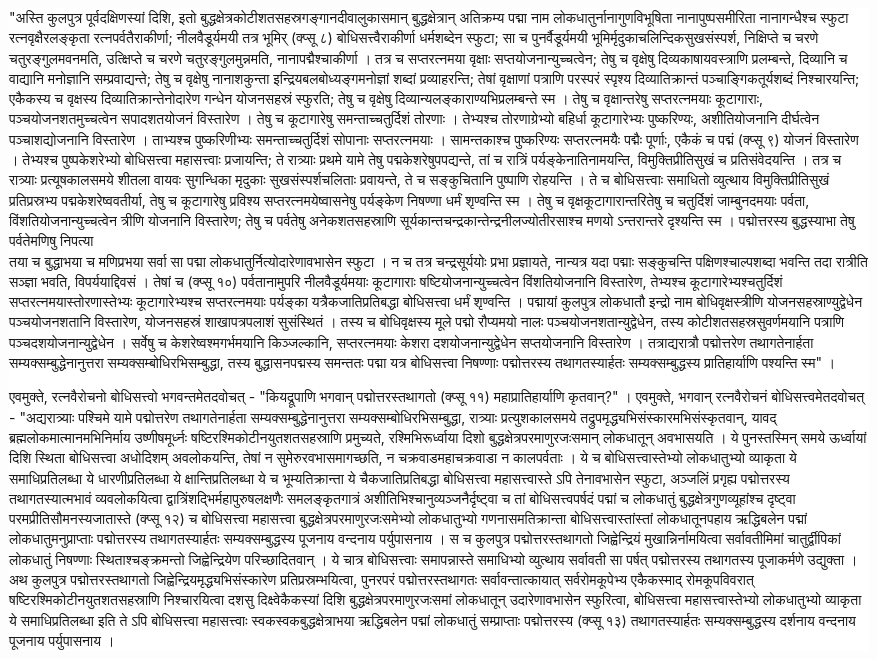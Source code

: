 "अस्ति कुलपुत्र पूर्वदक्षिणस्यां दिशि, इतो बुद्धक्षेत्रकोटीशतसहस्रगङ्गानदीवालुकासमान् बुद्धक्षेत्रान् अतिक्रम्य पद्मा नाम लोकधातुर्नानागुणविभूषिता नानापुष्पसमीरिता नानागन्धैश्च स्फुटा रत्नवृक्षैरलङ्कृता रत्नपर्वतैराकीर्णा; नीलवैडूर्यमयी तत्र भूमिर् (क्प्सू ८) बोधिसत्त्वैराकीर्णा धर्मशब्देन स्फुटा; सा च पुनर्वैडूर्यमयी भूमिर्मृदुकाचलिन्दिकसुखसंस्पर्श, निक्षिप्ते च चरणे चतुरङ्गुलमवनमति, उत्क्षिप्ते च चरणे चतुरङ्गुलमुन्नमति, नानापद्मैश्चाकीर्णा । तत्र च सप्तरत्नमया वृक्षाः सप्तयोजनान्युच्चत्वेन; तेषु च वृक्षेषु दिव्यकाषायवस्त्राणि प्रलम्बन्ते, दिव्यानि च वाद्यानि मनोज्ञानि सम्प्रवाद्यन्ते; तेषु च वृक्षेषु नानाशकुन्ता इन्द्रियबलबोध्यङ्गमनोज्ञां शब्दां प्रव्याहरन्ति; तेषां वृक्षाणां पत्राणि परस्परं स्पृश्य दिव्यातिक्रान्तं पञ्चाङ्गिकतूर्यशब्दं निश्चारयन्ति; एकैकस्य च वृक्षस्य दिव्यातिक्रान्तेनोदारेण गन्धेन योजनसहस्रं स्फुरति; तेषु च वृक्षेषु दिव्यान्यलङ्काराण्यभिप्रलम्बन्ते स्म । तेषु च वृक्षान्तरेषु सप्तरत्नमयाः कूटागाराः, पञ्चयोजनशतमुच्चत्वेन सपादशतयोजनं विस्तारेण । तेषु च कूटागारेषु समन्ताच्चतुर्दिशं तोरणाः । तेभ्यश्च तोरणाग्रेभ्यो बहिर्धा कूटागारेभ्यः पुष्करिण्यः, अशीतियोजनानि दीर्घत्वेन पञ्चाशद्योजनानि विस्तारेण । ताभ्यश्च पुष्करिणीभ्यः समन्ताच्चतुर्दिशं सोपानाः सप्तरत्नमयाः । सामन्तकाश्च पुष्करिण्यः सप्तरत्नमयैः पद्मैः पूर्णाः, एकैकं च पद्मं (क्प्सू ९) योजनं विस्तारेण । तेभ्यश्च पुष्पकेशरेभ्यो बोधिसत्त्वा महासत्त्वाः प्रजायन्ति; ते रात्र्याः प्रथमे यामे तेषु पद्मकेशरेषुपपद्यन्ते, तां च रात्रिं पर्यङ्केनातिनामयन्ति, विमुक्तिप्रीतिसुखं च प्रतिसंवेदयन्ति । तत्र च रात्र्याः प्रत्यूषकालसमये शीतला वायवः सुगन्धिका मृदुकाः सुखसंस्पर्शचलिताः प्रवायन्ते, ते च सङ्कुचितानि पुष्पाणि रोहयन्ति । ते च बोधिसत्त्वाः समाधितो व्युत्थाय विमुक्तिप्रीतिसुखं प्रतिप्रस्रभ्य पद्मकेशरेष्ववतीर्या, तेषु च कूटागारेषु प्रविश्य सप्तरत्नमयेष्वासनेषु पर्यङ्केण निषण्णा धर्मं शृण्वन्ति स्म । तेषु च वृक्षकूटागारान्तरितेषु च चतुर्दिशं जाम्बुनदमयाः पर्वता, विंशतियोजनान्युच्चत्वेन त्रीणि योजनानि विस्तारेण; तेषु च पर्वतेषु अनेकशतसहस्राणि सूर्यकान्तचन्द्रकान्तेन्द्रनीलज्योतीरसाश्च मणयो ऽन्तरान्तरे दृश्यन्ति स्म । पद्मोत्तरस्य बुद्धस्याभा तेषु पर्वतेमणिषु निपत्या  
तया च बुद्धाभया च मणिप्रभया सर्वा सा पद्मा लोकधातुर्नित्योदारेणावभासेन स्फुटा । न च तत्र चन्द्रसूर्ययोः प्रभा प्रज्ञायते, नान्यत्र यदा पद्माः सङ्कुचन्ति पक्षिणश्चाल्पशब्दा भवन्ति तदा रात्रीति सञ्ज्ञा भवति, विपर्ययाद्दिवसं । तेषां च (क्प्सू १०) पर्वतानामुपरि नीलवैडूर्यमयाः कूटागाराः षष्टियोजनान्युच्चत्वेन विंशतियोजनानि विस्तारेण, तेभ्यश्च कूटागारेभ्यश्चतुर्दिशं सप्तरत्नमयास्तोरणास्तेभ्यः कूटागारेभ्यश्च सप्तरत्नमयाः पर्यङ्का यत्रैकजातिप्रतिबद्धा बोधिसत्त्वा धर्मं शृण्वन्ति । पद्मायां कुलपुत्र लोकधातौ इन्द्रो नाम बोधिवृक्षस्त्रीणि योजनसहस्राण्युद्वेधेन पञ्चयोजनशतानि विस्तारेण, योजनसहस्रं शाखापत्रपलाशं सुसंस्थितं । तस्य च बोधिवृक्षस्य मूले पद्मो रौप्यमयो नालः पञ्चयोजनशतान्युद्वेधेन, तस्य कोटीशतसहस्रसुवर्णमयानि पत्राणि पञ्चदशयोजनान्युद्वेधेन । सर्वेषु च केशरेष्वश्मगर्भमयानि किञ्जल्कानि, सप्तरत्नमयाः केशरा दशयोजनान्युद्वेधेन सप्तयोजनानि विस्तारेण । तत्राद्यरात्रौ पद्मोत्तरेण तथागतेनार्हता सम्यक्सम्बुद्धेनानुत्तरा सम्यक्सम्बोधिरभिसम्बुद्धा, तस्य बुद्धासनपद्मस्य समन्ततः पद्मा यत्र बोधिसत्त्वा निषण्णाः पद्मोत्तरस्य तथागतस्यार्हतः सम्यक्सम्बुद्धस्य प्रातिहार्याणि पश्यन्ति स्म" ।  
  
एवमुक्ते, रत्नवैरोचनो बोधिसत्त्वो भगवन्तमेतदवोचत् - "कियद्रूपाणि भगवान् पद्मोत्तरस्तथागतो (क्प्सू ११) महाप्रातिहार्याणि कृतवान्?" । एवमुक्ते, भगवान् रत्नवैरोचनं बोधिसत्त्वमेतदवोचत् - "अद्यरात्र्याः पश्चिमे यामे पद्मोत्तरेण तथागतेनार्हता सम्यक्सम्बुद्धेनानुत्तरा सम्यक्सम्बोधिरभिसम्बुद्धा, रात्र्याः प्रत्युशकालसमये तद्रुपमृद्ध्यभिसंस्कारमभिसंस्कृतवान्, यावद् ब्रह्मलोकमात्मानमभिनिर्माय उष्णीषमूर्ध्नः षष्टिरश्मिकोटीनयुतशतसहस्राणि प्रमुच्यते, रश्मिभिरूर्ध्वाया दिशो बुद्धक्षेत्रपरमाणुरजःसमान् लोकधातून् अवभासयति । ये पुनस्तस्मिन् समये ऊर्ध्वायां दिशि स्थिता बोधिसत्त्वा अधोदिशम् अवलोकयन्ति, तेषां न सुमेरुरवभासमागच्छति, न चक्रवाडमहाचक्रवाडा न कालपर्वताः । ये च बोधिसत्त्वास्तेभ्यो लोकधातुभ्यो व्याकृता ये समाधिप्रतिलब्धा ये धारणीप्रतिलब्धा ये क्षान्तिप्रतिलब्धा ये च भूम्यतिक्रान्ता ये चैकजातिप्रतिबद्धा बोधिसत्त्वा महासत्त्वास्ते ऽपि तेनावभासेन स्फुटा, अञ्जलिं प्रगृह्य पद्मोत्तरस्य तथागतस्यात्मभावं व्यवलोकयित्वा द्वात्रिंशद्भिर्महापुरुषलक्षणैः समलङ्कृतगात्रं अशीतिभिश्चानुव्यञ्जनैर्दृष्ट्वा च तां बोधिसत्त्वपर्षदं पद्मां च लोकधातुं बुद्धक्षेत्रगुणव्यूहांश्च दृष्ट्वा परमप्रीतिसौमनस्यजातास्ते (क्प्सू १२) च बोधिसत्त्वा महासत्त्वा बुद्धक्षेत्रपरमाणुरजःसमेभ्यो लोकधातुभ्यो गणनासमतिक्रान्ता बोधिसत्त्वास्तांस्तां लोकधातूनपहाय ऋद्धिबलेन पद्मां लोकधातुमनुप्राप्ताः पद्मोत्तरस्य तथागतस्यार्हतः सम्यक्सम्बुद्धस्य पूजनाय वन्दनाय पर्युपासनाय । स च कुलपुत्र पद्मोत्तरस्तथागतो जिह्वेन्द्रियं मुखान्निर्नामयित्वा सर्वावतीमिमां चातुर्द्वीपिकां लोकधातुं निषण्णाः स्थिताश्चङ्क्रमन्तो जिह्वेन्द्रियेण परिच्छादितवान् । ये चात्र बोधिसत्त्वाः समापन्नास्ते समाधिभ्यो व्युत्थाय सर्वावती सा पर्षत् पद्मोत्तरस्य तथागतस्य पूजाकर्मणे उद्युक्ता । अथ कुलपुत्र पद्मोत्तरस्तथागतो जिह्वेन्द्रियमृद्ध्यभिसंस्कारेण प्रतिप्रस्रम्भयित्वा, पुनरपरं पद्मोत्तरस्तथागतः सर्वावन्तात्कायात् सर्वरोमकूपेभ्य एकैकस्माद् रोमकूपविवरात् षष्टिरश्मिकोटीनयुतशतसहस्राणि निश्चारयित्वा दशसु दिक्ष्वेकैकस्यां दिशि बुद्धक्षेत्रपरमाणुरजःसमां लोकधातून् उदारेणावभासेन स्फुरित्वा, बोधिसत्त्वा महासत्त्वास्तेभ्यो लोकधातुभ्यो व्याकृता ये समाधिप्रतिलब्धा इति ते ऽपि बोधिसत्त्वा महासत्त्वाः स्वकस्वकबुद्धक्षेत्राभया ऋद्धिबलेन पद्मां लोकधातुं सम्प्राप्ताः पद्मोत्तरस्य (क्प्सू १३) तथागतस्यार्हतः सम्यक्सम्बुद्धस्य दर्शनाय वन्दनाय पूजनाय पर्युपासनाय ।  
  